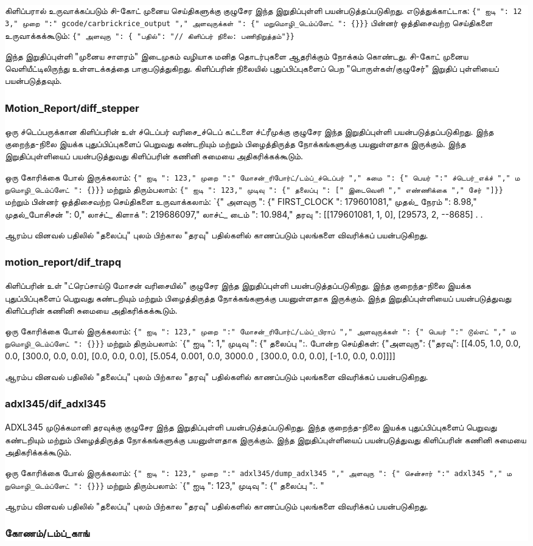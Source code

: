 கிளிப்பரால் உருவாக்கப்படும் சி-கோட் முனைய செய்திகளுக்கு குழுசேர இந்த இறுதிப்புள்ளி பயன்படுத்தப்படுகிறது. எடுத்துக்காட்டாக: `{" ஐடி ": 123," முறை ":" gcode/carbrickrice_output "," அளவுருக்கள் ": {" மறுமொழி_டெம்ப்ளேட் ": {}}}` பின்னர் ஒத்திசைவற்ற செய்திகளை உருவாக்கக்கூடும்: `{" அளவுரு ": { "பதில்": "// கிளிப்பர் நிலை: பணிநிறுத்தம்"}} `

இந்த இறுதிப்புள்ளி "முனைய சாளரம்" இடைமுகம் வழியாக மனித தொடர்புகளை ஆதரிக்கும் நோக்கம் கொண்டது. சி-கோட் முனைய வெளியீட்டிலிருந்து உள்ளடக்கத்தை பாகுபடுத்துகிறது. கிளிப்பரின் நிலையில் புதுப்பிப்புகளைப் பெற "பொருள்கள்/குழுசேர்" இறுதிப் புள்ளியைப் பயன்படுத்தவும்.

### Motion_Report/diff_stepper

ஒரு ச்டெப்பருக்கான கிளிப்பரின் உள் ச்டெப்பர் வரிசை_ச்டெப் கட்டளை ச்ட்ரீமுக்கு குழுசேர இந்த இறுதிப்புள்ளி பயன்படுத்தப்படுகிறது. இந்த குறைந்த-நிலை இயக்க புதுப்பிப்புகளைப் பெறுவது கண்டறியும் மற்றும் பிழைத்திருத்த நோக்கங்களுக்கு பயனுள்ளதாக இருக்கும். இந்த இறுதிப்புள்ளியைப் பயன்படுத்துவது கிளிப்பரின் கணினி சுமையை அதிகரிக்கக்கூடும்.

ஒரு கோரிக்கை போல் இருக்கலாம்: `{" ஐடி ": 123," முறை ":" மோசன்_ரிபோர்ட்/டம்ப்_ச்டெப்பர் "," சுமை ": {" பெயர் ":" ச்டெபர்_எக்ச் "," மறுமொழி_டெம்ப்ளேட் ": {}}}` மற்றும் திரும்பலாம்: `{" ஐடி ": 123," முடிவு ": {" தலைப்பு ": [" இடைவெளி "," எண்ணிக்கை "," சேர் "]}}` மற்றும் பின்னர் ஒத்திசைவற்ற செய்திகளை உருவாக்கலாம்: `{" அளவுரு ": {" FIRST_CLOCK ": 179601081," முதல்_ நேரம் ": 8.98," முதல்_போசிசன் ": 0," லாச்ட்_ கிளாக் ": 219686097," லாச்ட்_ டைம் ": 10.984," தரவு ": [[179601081, 1, 0], [29573, 2, --8685] . .

ஆரம்ப வினவல் பதிலில் "தலைப்பு" புலம் பிற்கால "தரவு" பதில்களில் காணப்படும் புலங்களை விவரிக்கப் பயன்படுகிறது.

### motion_report/dif_trapq

கிளிப்பரின் உள் "ட்ரெப்சாய்டு மோசன் வரிசையில்" குழுசேர இந்த இறுதிப்புள்ளி பயன்படுத்தப்படுகிறது. இந்த குறைந்த-நிலை இயக்க புதுப்பிப்புகளைப் பெறுவது கண்டறியும் மற்றும் பிழைத்திருத்த நோக்கங்களுக்கு பயனுள்ளதாக இருக்கும். இந்த இறுதிப்புள்ளியைப் பயன்படுத்துவது கிளிப்பரின் கணினி சுமையை அதிகரிக்கக்கூடும்.

ஒரு கோரிக்கை போல் இருக்கலாம்: `{" ஐடி ": 123," முறை ":" மோசன்_ரிபோர்ட்/டம்ப்_பிராப் "," அளவுருக்கள் ": {" பெயர் ":" டூல்எட் "," மறுமொழி_டெம்ப்ளேட் ": {}}}` மற்றும் திரும்பலாம்: `{" ஐடி ": 1," முடிவு ": {" தலைப்பு ":. போன்ற செய்திகள்: {"அளவுரு": {"தரவு": [[4.05, 1.0, 0.0, 0.0, [300.0, 0.0, 0.0], [0.0, 0.0, 0.0], [5.054, 0.001, 0.0, 3000.0 , [300.0, 0.0, 0.0], [-1.0, 0.0, 0.0]]]]

ஆரம்ப வினவல் பதிலில் "தலைப்பு" புலம் பிற்கால "தரவு" பதில்களில் காணப்படும் புலங்களை விவரிக்கப் பயன்படுகிறது.

### adxl345/dif_adxl345

ADXL345 முடுக்கமானி தரவுக்கு குழுசேர இந்த இறுதிப்புள்ளி பயன்படுத்தப்படுகிறது. இந்த குறைந்த-நிலை இயக்க புதுப்பிப்புகளைப் பெறுவது கண்டறியும் மற்றும் பிழைத்திருத்த நோக்கங்களுக்கு பயனுள்ளதாக இருக்கும். இந்த இறுதிப்புள்ளியைப் பயன்படுத்துவது கிளிப்பரின் கணினி சுமையை அதிகரிக்கக்கூடும்.

ஒரு கோரிக்கை போல் இருக்கலாம்: `{" ஐடி ": 123," முறை ":" adxl345/dump_adxl345 "," அளவுரு ": {" சென்சார் ":" adxl345 "," மறுமொழி_டெம்ப்ளேட் ": {}}}` மற்றும் திரும்பலாம்: `{" ஐடி ": 123," முடிவு ": {" தலைப்பு ":. "

ஆரம்ப வினவல் பதிலில் "தலைப்பு" புலம் பிற்கால "தரவு" பதில்களில் காணப்படும் புலங்களை விவரிக்கப் பயன்படுகிறது.

### கோணம்/டம்ப்_காங்
